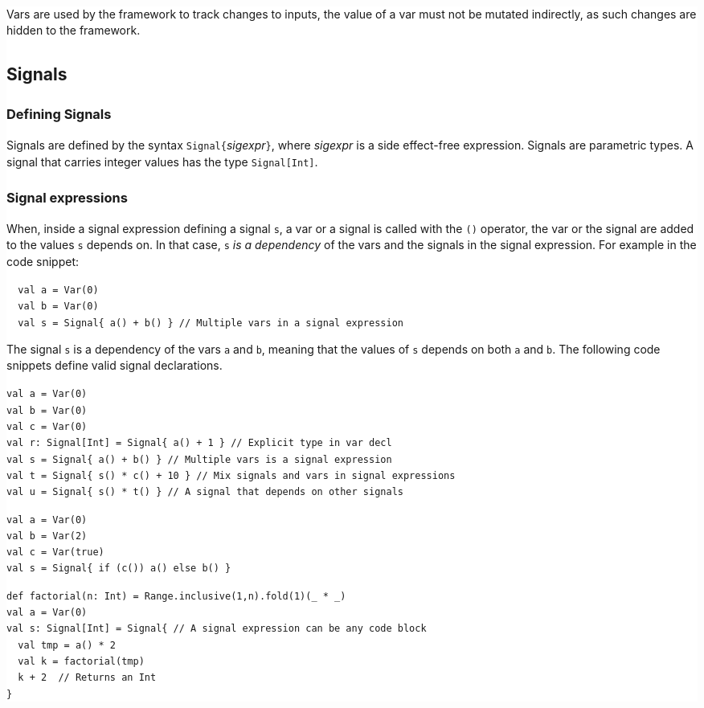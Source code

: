 Vars are used by the framework to track changes to inputs,
the value of a var must not be mutated indirectly,
as such changes are hidden to the framework.


## Signals

### Defining Signals
 Signals are defined by the syntax
```Signal{```*sigexpr*```}```, where *sigexpr* is a side
effect-free expression. Signals are parametric types. A signal that
carries integer values has the type ```Signal[Int]```.

### Signal expressions
 When, inside a signal expression
defining a signal ```s```, a var or a signal is called with the
```()``` operator, the var or the signal are added to the values
```s``` depends on. In that case, ```s``` *is a dependency* of
the vars and the signals in the signal expression. For example in the
code snippet:

```tut:book
  val a = Var(0)
  val b = Var(0)
  val s = Signal{ a() + b() } // Multiple vars in a signal expression
```

The signal ```s``` is a dependency of the vars ```a``` and ```b```,
meaning that the values of ```s``` depends on both ```a``` and
```b```. The following code snippets define valid signal
declarations.

```tut:book
val a = Var(0)
val b = Var(0)
val c = Var(0)
val r: Signal[Int] = Signal{ a() + 1 } // Explicit type in var decl
val s = Signal{ a() + b() } // Multiple vars is a signal expression
val t = Signal{ s() * c() + 10 } // Mix signals and vars in signal expressions
val u = Signal{ s() * t() } // A signal that depends on other signals
```

```tut:book
val a = Var(0)
val b = Var(2)
val c = Var(true)
val s = Signal{ if (c()) a() else b() }
```

```tut:book
def factorial(n: Int) = Range.inclusive(1,n).fold(1)(_ * _)
val a = Var(0)
val s: Signal[Int] = Signal{ // A signal expression can be any code block
  val tmp = a() * 2
  val k = factorial(tmp)
  k + 2  // Returns an Int
}
```


[Signals and Vars]: #signals-and-vars